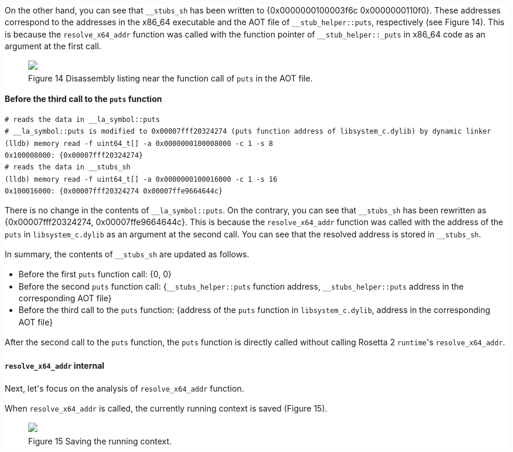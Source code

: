 On the other hand, you can see that `__stubs_sh` has been written to {0x0000000100003f6c 0x0000000110f0}.
These addresses correspond to the addresses in the x86\_64 executable and the AOT file of `__stub_helper::puts`, respectively (see Figure 14).
This is because the `resolve_x64_addr` function was called with the function pointer of `__stub_helper::_puts` in x86\_64 code as an argument at the first call.

<figure>
    <img src="../assets/stubs_sh_puts_aot.png"/>
    <figcaption>Figure 14 Disassembly listing near the function call of <code>puts</code> in the AOT file.</figcaption>
</figure>

**Before the third call to the `puts` function**

```
# reads the data in __la_symbol::puts
# __la_symbol::puts is modified to 0x00007fff20324274 (puts function address of libsystem_c.dylib) by dynamic linker
(lldb) memory read -f uint64_t[] -a 0x0000000100008000 -c 1 -s 8
0x100008000: {0x00007fff20324274}
# reads the data in __stubs_sh
(lldb) memory read -f uint64_t[] -a 0x0000000100016000 -c 1 -s 16
0x100016000: {0x00007fff20324274 0x00007ffe9664644c}
```

There is no change in the contents of `__la_symbol::puts`.
On the contrary, you can see that `__stubs_sh` has been rewritten as {0x00007fff20324274, 0x00007ffe9664644c}.
This is because the `resolve_x64_addr` function was called with the address of the `puts` in `libsystem_c.dylib` as an argument at the second call.
You can see that the resolved address is stored in `__stubs_sh`.

In summary, the contents of `__stubs_sh` are updated as follows.

- Before the first `puts` function call: {0, 0}
- Before the second `puts` function call: {`__stubs_helper::puts` function address, `__stubs_helper::puts` address in the corresponding AOT file}
- Before the third call to the `puts` function: {address of the `puts` function in `libsystem_c.dylib`, address in the corresponding AOT file}

After the second call to the `puts` function, the `puts` function is directly called without calling Rosetta 2 `runtime`'s `resolve_x64_addr`.

#### `resolve_x64_addr` internal

Next, let's focus on the analysis of `resolve_x64_addr` function.

When `resolve_x64_addr` is called, the currently running context is saved (Figure 15).

<figure>
    <img src="../assets/context_save.png" width="500" />
    <figcaption>Figure 15 Saving the running context.</figcaption>
</figure>
